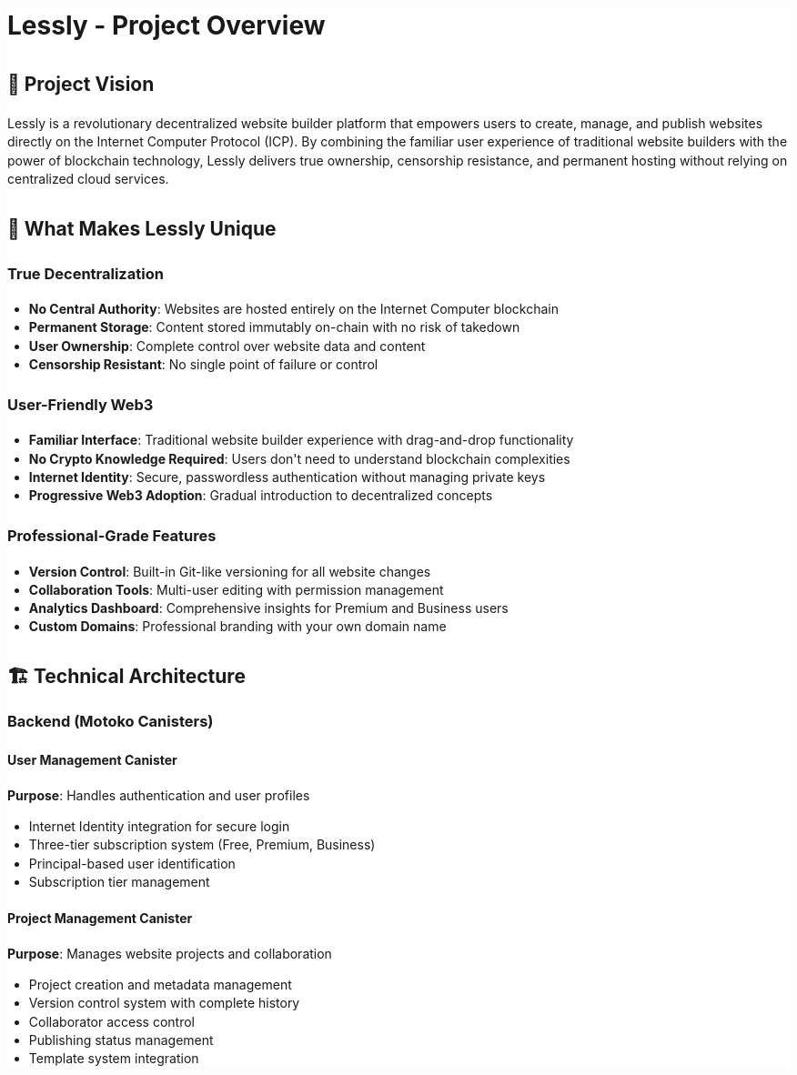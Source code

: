 # Lessly - Project Overview

## 🎯 Project Vision

Lessly is a revolutionary decentralized website builder platform that empowers users to create, manage, and publish websites directly on the Internet Computer Protocol (ICP). By combining the familiar user experience of traditional website builders with the power of blockchain technology, Lessly delivers true ownership, censorship resistance, and permanent hosting without relying on centralized cloud services.

## 🌟 What Makes Lessly Unique

### True Decentralization
- **No Central Authority**: Websites are hosted entirely on the Internet Computer blockchain
- **Permanent Storage**: Content stored immutably on-chain with no risk of takedown
- **User Ownership**: Complete control over website data and content
- **Censorship Resistant**: No single point of failure or control

### User-Friendly Web3
- **Familiar Interface**: Traditional website builder experience with drag-and-drop functionality
- **No Crypto Knowledge Required**: Users don't need to understand blockchain complexities
- **Internet Identity**: Secure, passwordless authentication without managing private keys
- **Progressive Web3 Adoption**: Gradual introduction to decentralized concepts

### Professional-Grade Features
- **Version Control**: Built-in Git-like versioning for all website changes
- **Collaboration Tools**: Multi-user editing with permission management
- **Analytics Dashboard**: Comprehensive insights for Premium and Business users
- **Custom Domains**: Professional branding with your own domain name

## 🏗️ Technical Architecture

### Backend (Motoko Canisters)

#### User Management Canister
**Purpose**: Handles authentication and user profiles
- Internet Identity integration for secure login
- Three-tier subscription system (Free, Premium, Business)
- Principal-based user identification
- Subscription tier management

#### Project Management Canister
**Purpose**: Manages website projects and collaboration
- Project creation and metadata management
- Version control system with complete history
- Collaborator access control
- Publishing status management
- Template system integration
